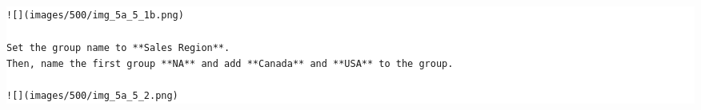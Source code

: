     ![](images/500/img_5a_5_1b.png)

    Set the group name to **Sales Region**.
    Then, name the first group **NA** and add **Canada** and **USA** to the group.

    ![](images/500/img_5a_5_2.png)
    